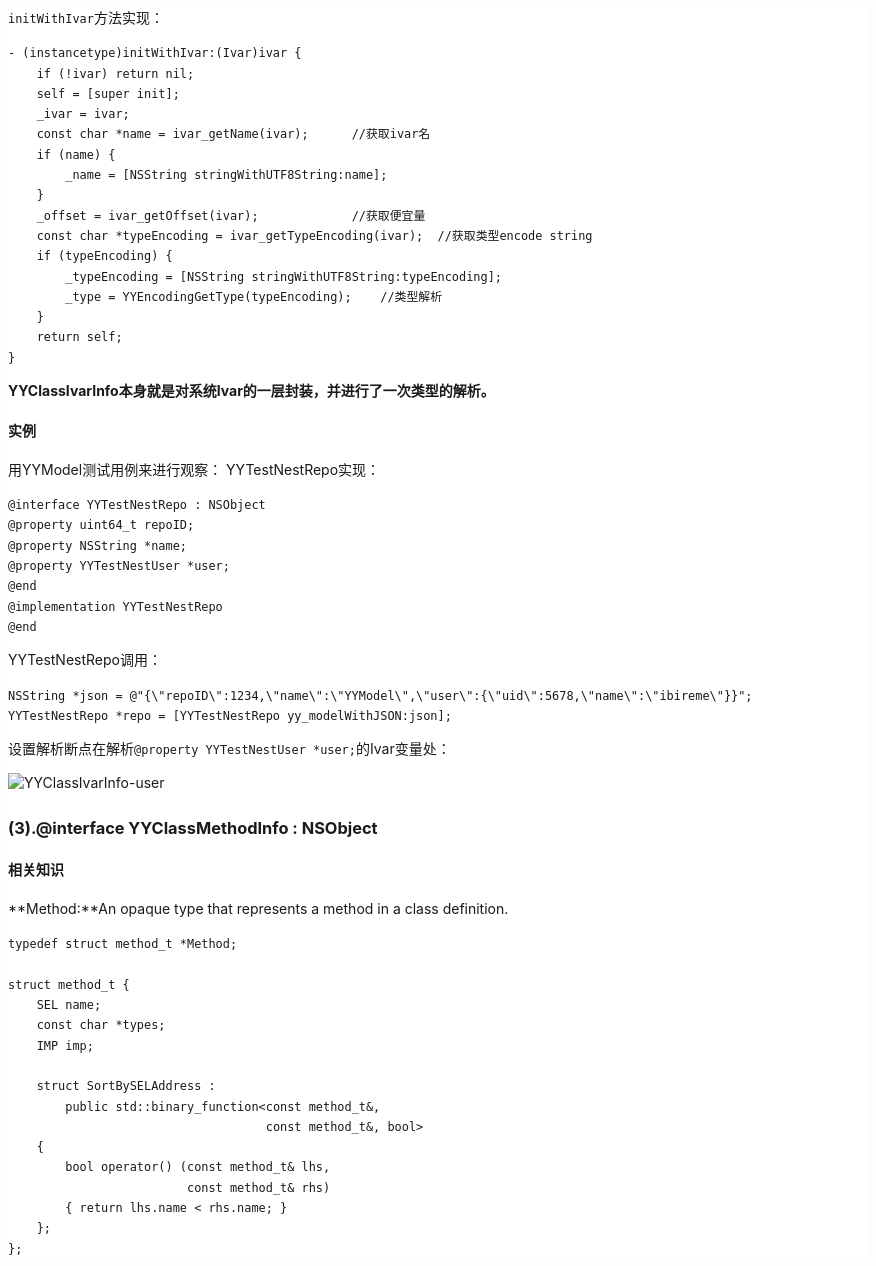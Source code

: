 ``initWithIvar``方法实现：
```
- (instancetype)initWithIvar:(Ivar)ivar {
    if (!ivar) return nil;
    self = [super init];
    _ivar = ivar;
    const char *name = ivar_getName(ivar);      //获取ivar名
    if (name) {
        _name = [NSString stringWithUTF8String:name];
    }
    _offset = ivar_getOffset(ivar);             //获取便宜量
    const char *typeEncoding = ivar_getTypeEncoding(ivar);  //获取类型encode string
    if (typeEncoding) {
        _typeEncoding = [NSString stringWithUTF8String:typeEncoding];
        _type = YYEncodingGetType(typeEncoding);    //类型解析
    }
    return self;
}
```
**YYClassIvarInfo本身就是对系统Ivar的一层封装，并进行了一次类型的解析。**
#### 实例
用YYModel测试用例来进行观察：
YYTestNestRepo实现：
```
@interface YYTestNestRepo : NSObject
@property uint64_t repoID;
@property NSString *name;
@property YYTestNestUser *user;
@end
@implementation YYTestNestRepo
@end
```
YYTestNestRepo调用：
```
NSString *json = @"{\"repoID\":1234,\"name\":\"YYModel\",\"user\":{\"uid\":5678,\"name\":\"ibireme\"}}";
YYTestNestRepo *repo = [YYTestNestRepo yy_modelWithJSON:json];
```
设置解析断点在解析``@property YYTestNestUser *user;``的Ivar变量处：


![YYClassIvarInfo-user](http://upload-images.jianshu.io/upload_images/1829891-685f64a25141524c.png?imageMogr2/auto-orient/strip%7CimageView2/2/w/1240)

### (3).@interface YYClassMethodInfo : NSObject
#### 相关知识

**Method:**An opaque type that represents a method in a class definition.
```
typedef struct method_t *Method;

struct method_t {
    SEL name;
    const char *types;
    IMP imp;

    struct SortBySELAddress :
        public std::binary_function<const method_t&,
                                    const method_t&, bool>
    {
        bool operator() (const method_t& lhs,
                         const method_t& rhs)
        { return lhs.name < rhs.name; }
    };
};
```
